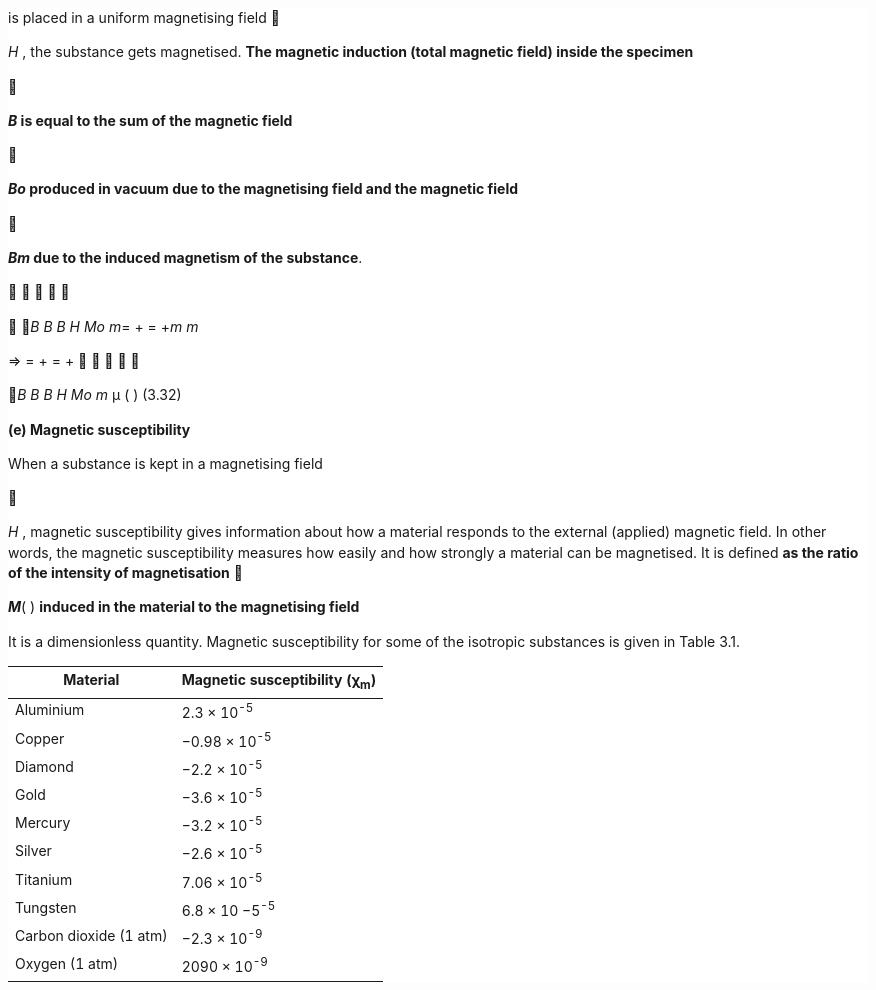 is placed in a uniform magnetising field 

_H_ , the substance gets magnetised. **The magnetic induction (total magnetic field) inside the specimen**



**_B_ is equal to the sum of the magnetic field**



**_Bo_ produced in vacuum due to the magnetising field and the magnetic field**



**_Bm_ due to the induced magnetism of the substance**.

    

 _B B B H Mo m_\= + = +_m m_

⇒ = + = +     

_B B B H Mo m_ µ ( ) (3.32)

**(e) Magnetic susceptibility**

When a substance is kept in a magnetising field



_H_ , magnetic susceptibility gives information about how a material responds to the external (applied) magnetic field. In other words, the magnetic susceptibility measures how easily and how strongly a material can be magnetised. It is defined **as the ratio of the intensity of magnetisation** 

**_M_**( ) **induced in the material to the magnetising field**

It is a dimensionless quantity. Magnetic susceptibility for some of the isotropic substances is given in Table 3.1.  

| Material               	| Magnetic susceptibility (χ<sub>m</sub>) 	|
|------------------------	|-----------------------------------------	|
| Aluminium              	| 2.3 × 10<sup>-5</sup>                   	|
| Copper                 	| −0.98 × 10<sup>-5</sup>               	|
| Diamond                	| −2.2 × 10<sup>-5</sup>                 	|
| Gold                   	| −3.6 × 10<sup>-5</sup>                 	|
| Mercury                	| −3.2 × 10<sup>-5</sup>                 	|
| Silver                 	| −2.6 × 10<sup>-5</sup>                 	|
| Titanium               	| 7.06 × 10<sup>-5</sup>                 	|
| Tungsten               	| 6.8 × 10 −5<sup>-5</sup>               	|
| Carbon dioxide (1 atm) 	| −2.3 × 10<sup>-9</sup>                	|
| Oxygen (1 atm)         	| 2090 × 10<sup>-9</sup>                	|
